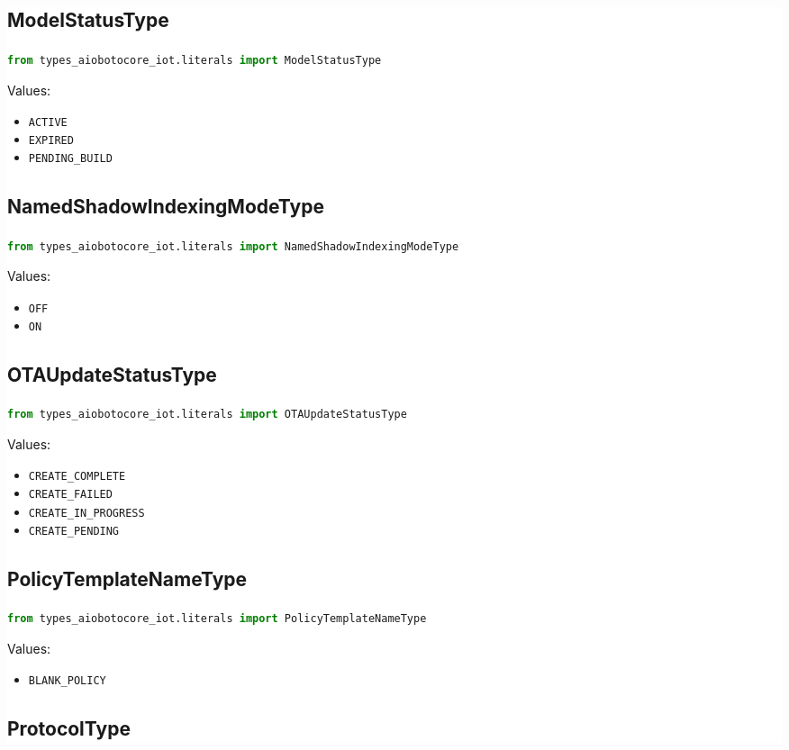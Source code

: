 <a id="modelstatustype"></a>

## ModelStatusType

```python
from types_aiobotocore_iot.literals import ModelStatusType
```

Values:

- `ACTIVE`
- `EXPIRED`
- `PENDING_BUILD`

<a id="namedshadowindexingmodetype"></a>

## NamedShadowIndexingModeType

```python
from types_aiobotocore_iot.literals import NamedShadowIndexingModeType
```

Values:

- `OFF`
- `ON`

<a id="otaupdatestatustype"></a>

## OTAUpdateStatusType

```python
from types_aiobotocore_iot.literals import OTAUpdateStatusType
```

Values:

- `CREATE_COMPLETE`
- `CREATE_FAILED`
- `CREATE_IN_PROGRESS`
- `CREATE_PENDING`

<a id="policytemplatenametype"></a>

## PolicyTemplateNameType

```python
from types_aiobotocore_iot.literals import PolicyTemplateNameType
```

Values:

- `BLANK_POLICY`

<a id="protocoltype"></a>

## ProtocolType
